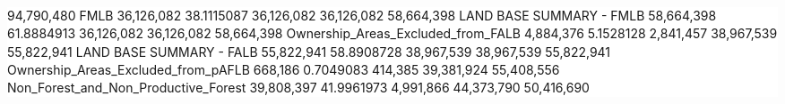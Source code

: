   <td style="text-align:right;"> 94,790,480 </td>
  </tr>
  <tr>
   <td style="text-align:left;"> FMLB </td>
   <td style="text-align:right;"> 36,126,082 </td>
   <td style="text-align:right;"> 38.1115087 </td>
   <td style="text-align:right;"> 36,126,082 </td>
   <td style="text-align:right;"> 36,126,082 </td>
   <td style="text-align:right;"> 58,664,398 </td>
  </tr>
  <tr>
   <td style="text-align:left;"> LAND BASE SUMMARY - FMLB </td>
   <td style="text-align:right;"> 58,664,398 </td>
   <td style="text-align:right;"> 61.8884913 </td>
   <td style="text-align:right;"> 36,126,082 </td>
   <td style="text-align:right;"> 36,126,082 </td>
   <td style="text-align:right;"> 58,664,398 </td>
  </tr>
  <tr>
   <td style="text-align:left;"> Ownership_Areas_Excluded_from_FALB </td>
   <td style="text-align:right;"> 4,884,376 </td>
   <td style="text-align:right;"> 5.1528128 </td>
   <td style="text-align:right;"> 2,841,457 </td>
   <td style="text-align:right;"> 38,967,539 </td>
   <td style="text-align:right;"> 55,822,941 </td>
  </tr>
  <tr>
   <td style="text-align:left;"> LAND BASE SUMMARY - FALB </td>
   <td style="text-align:right;"> 55,822,941 </td>
   <td style="text-align:right;"> 58.8908728 </td>
   <td style="text-align:right;"> 38,967,539 </td>
   <td style="text-align:right;"> 38,967,539 </td>
   <td style="text-align:right;"> 55,822,941 </td>
  </tr>
  <tr>
   <td style="text-align:left;"> Ownership_Areas_Excluded_from_pAFLB </td>
   <td style="text-align:right;"> 668,186 </td>
   <td style="text-align:right;"> 0.7049083 </td>
   <td style="text-align:right;"> 414,385 </td>
   <td style="text-align:right;"> 39,381,924 </td>
   <td style="text-align:right;"> 55,408,556 </td>
  </tr>
  <tr>
   <td style="text-align:left;"> Non_Forest_and_Non_Productive_Forest </td>
   <td style="text-align:right;"> 39,808,397 </td>
   <td style="text-align:right;"> 41.9961973 </td>
   <td style="text-align:right;"> 4,991,866 </td>
   <td style="text-align:right;"> 44,373,790 </td>
   <td style="text-align:right;"> 50,416,690 </td>
  </tr>
</tbody>
</table>
